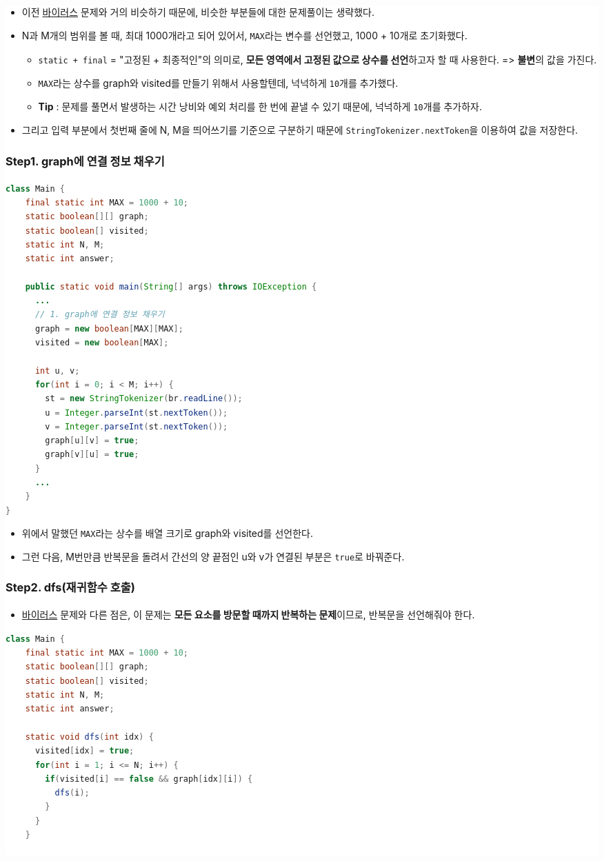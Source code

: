 * 이전 [바이러스](https://devfancy.github.io/solved-class3-backjoon-2606/) 문제와 거의 비슷하기 때문에, 비슷한 부분들에 대한 문제풀이는 생략했다.

* N과 M개의 범위를 볼 때, 최대 1000개라고 되어 있어서, `MAX`라는 변수를 선언했고, 1000 + 10개로 초기화했다.

    * `static + final` = "고정된 + 최종적인"의 의미로, **모든 영역에서 고정된 값으로 상수를 선언**하고자 할 때 사용한다. => **불변**의 값을 가진다.

    * `MAX`라는 상수를 graph와 visited를 만들기 위해서 사용할텐데, 넉넉하게 `10`개를 추가했다.

    * **Tip** : 문제를 풀면서 발생하는 시간 낭비와 예외 처리를 한 번에 끝낼 수 있기 때문에, 넉넉하게 `10`개를 추가하자.

* 그리고 입력 부분에서 첫번째 줄에 N, M을 띄어쓰기를 기준으로 구분하기 때문에 `StringTokenizer.nextToken`을 이용하여 값을 저장한다.

### Step1. graph에 연결 정보 채우기

```java
class Main {
    final static int MAX = 1000 + 10;
    static boolean[][] graph;
    static boolean[] visited;
    static int N, M;
    static int answer;

    public static void main(String[] args) throws IOException {
      ...
      // 1. graph에 연결 정보 채우기
      graph = new boolean[MAX][MAX];
      visited = new boolean[MAX];

      int u, v;
      for(int i = 0; i < M; i++) {
        st = new StringTokenizer(br.readLine());
        u = Integer.parseInt(st.nextToken());
        v = Integer.parseInt(st.nextToken());
        graph[u][v] = true;
        graph[v][u] = true;
      }
      ...
    }
}
```

* 위에서 말했던 `MAX`라는 상수를 배열 크기로 graph와 visited를 선언한다.

* 그런 다음, M번만큼 반복문을 돌려서 간선의 양 끝점인 u와 v가 연결된 부분은 `true`로 바꿔준다.

### Step2. dfs(재귀함수 호출)

* [바이러스](https://devfancy.github.io/solved-class3-backjoon-2606/) 문제와 다른 점은, 이 문제는 **모든 요소를 방문할 때까지 반복하는 문제**이므로, 반복문을 선언해줘야 한다.

```java
class Main {
    final static int MAX = 1000 + 10;
    static boolean[][] graph;
    static boolean[] visited;
    static int N, M;
    static int answer;

    static void dfs(int idx) {
      visited[idx] = true;
      for(int i = 1; i <= N; i++) {
        if(visited[i] == false && graph[idx][i]) {
          dfs(i);
        }
      }
    }
    
```